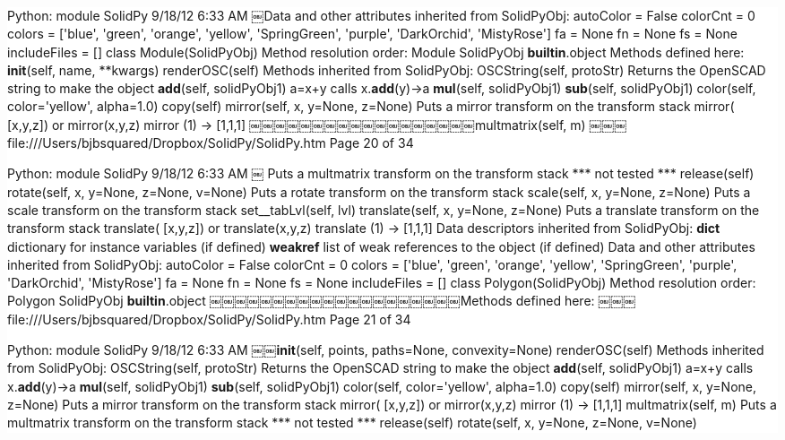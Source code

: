 Python: module SolidPy 9/18/12 6:33 AM
￼Data and other attributes inherited from SolidPyObj:
autoColor = False
colorCnt = 0
colors = ['blue', 'green', 'orange', 'yellow', 'SpringGreen', 'purple', 'DarkOrchid', 'MistyRose'] fa = None
fn = None
fs = None includeFiles = []
class Module(SolidPyObj)
Method resolution order:
Module SolidPyObj __builtin__.object
Methods defined here: __init__(self, name, **kwargs) renderOSC(self)
Methods inherited from SolidPyObj: OSCString(self, protoStr)
Returns the OpenSCAD string to make the object __add__(self, solidPyObj1)
a=x+y calls x.__add__(y)->a __mul__(self, solidPyObj1) __sub__(self, solidPyObj1)
color(self, color='yellow', alpha=1.0) copy(self)
mirror(self, x, y=None, z=None)
Puts a mirror transform on the transform stack mirror( [x,y,z]) or mirror(x,y,z)
mirror (1) -> [1,1,1]
￼￼￼￼￼￼￼￼￼￼￼￼￼￼￼￼￼￼multmatrix(self, m)
￼￼￼file:///Users/bjbsquared/Dropbox/SolidPy/SolidPy.htm Page 20 of 34

Python: module SolidPy 9/18/12 6:33 AM
￼          Puts a multmatrix transform on the transform stack
          *** not tested ***
release(self)
rotate(self, x, y=None, z=None, v=None)
          Puts a rotate transform on the transform stack
scale(self, x, y=None, z=None)
Puts a scale transform on the transform stack
set__tabLvl(self, lvl)
translate(self, x, y=None, z=None)
Puts a translate transform on the transform stack translate( [x,y,z]) or translate(x,y,z)
translate (1) -> [1,1,1]
Data descriptors inherited from SolidPyObj: __dict__
          dictionary for instance variables (if defined)
__weakref__
          list of weak references to the object (if defined)
Data and other attributes inherited from SolidPyObj:
autoColor = False
colorCnt = 0
colors = ['blue', 'green', 'orange', 'yellow', 'SpringGreen', 'purple', 'DarkOrchid', 'MistyRose'] fa = None
fn = None
fs = None includeFiles = []
class Polygon(SolidPyObj)
Method resolution order:
Polygon SolidPyObj __builtin__.object
￼￼￼￼￼￼￼￼￼￼￼￼￼￼￼￼￼￼￼￼Methods defined here:
￼￼￼file:///Users/bjbsquared/Dropbox/SolidPy/SolidPy.htm Page 21 of 34

Python: module SolidPy 9/18/12 6:33 AM
￼￼__init__(self, points, paths=None, convexity=None) renderOSC(self)
Methods inherited from SolidPyObj: OSCString(self, protoStr)
Returns the OpenSCAD string to make the object __add__(self, solidPyObj1)
a=x+y calls x.__add__(y)->a __mul__(self, solidPyObj1) __sub__(self, solidPyObj1)
color(self, color='yellow', alpha=1.0) copy(self)
mirror(self, x, y=None, z=None)
Puts a mirror transform on the transform stack mirror( [x,y,z]) or mirror(x,y,z)
mirror (1) -> [1,1,1]
multmatrix(self, m)
Puts a multmatrix transform on the transform stack *** not tested ***
release(self)
rotate(self, x, y=None, z=None, v=None)